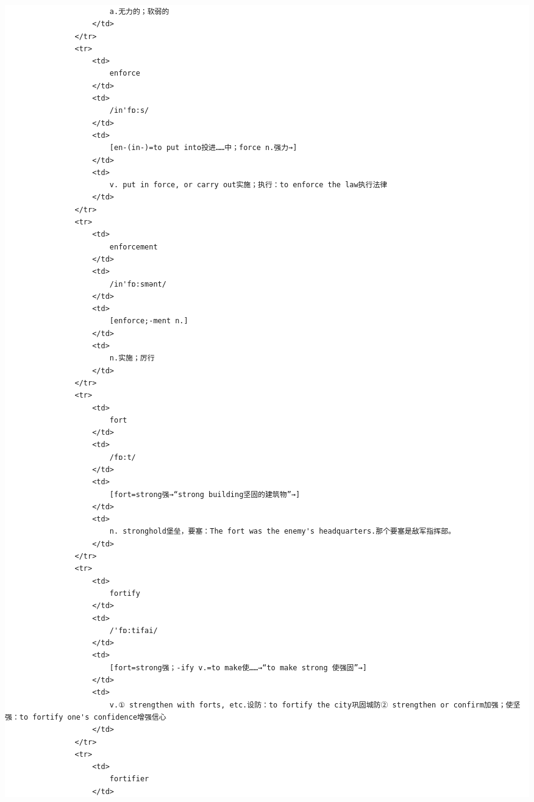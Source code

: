                             a.无力的；软弱的
                        </td>
                    </tr>
                    <tr>
                        <td>
                            enforce
                        </td>
                        <td>
                            /in'fɒ:s/
                        </td>
                        <td>
                            [en-(in-)=to put into投进……中；force n.强力→]
                        </td>
                        <td>
                            v. put in force, or carry out实施；执行：to enforce the law执行法律
                        </td>
                    </tr>
                    <tr>
                        <td>
                            enforcement
                        </td>
                        <td>
                            /in'fɒ:smәnt/
                        </td>
                        <td>
                            [enforce;-ment n.]
                        </td>
                        <td>
                            n.实施；厉行
                        </td>
                    </tr>
                    <tr>
                        <td>
                            fort
                        </td>
                        <td>
                            /fɒ:t/
                        </td>
                        <td>
                            [fort=strong强→“strong building坚固的建筑物”→]
                        </td>
                        <td>
                            n. stronghold堡垒，要塞：The fort was the enemy's headquarters.那个要塞是敌军指挥部。
                        </td>
                    </tr>
                    <tr>
                        <td>
                            fortify
                        </td>
                        <td>
                            /'fɒ:tifai/
                        </td>
                        <td>
                            [fort=strong强；-ify v.=to make使……→“to make strong 使强固”→]
                        </td>
                        <td>
                            v.① strengthen with forts, etc.设防：to fortify the city巩固城防② strengthen or confirm加强；使坚强：to fortify one's confidence增强信心
                        </td>
                    </tr>
                    <tr>
                        <td>
                            fortifier
                        </td>
